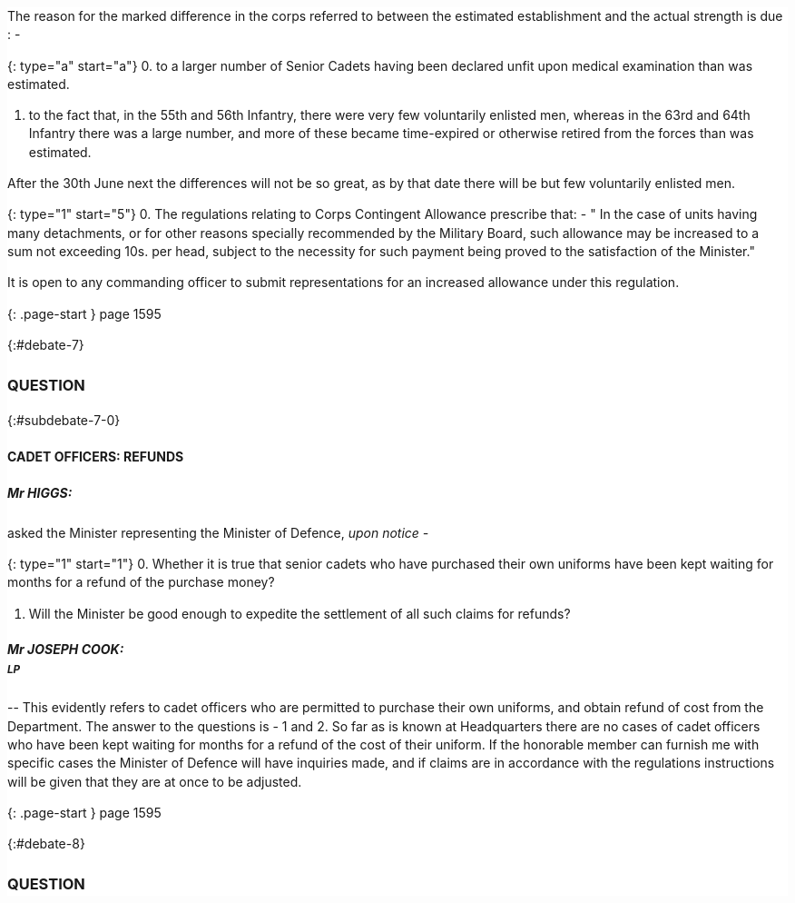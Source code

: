 The reason for the marked difference in the corps referred to between the estimated establishment and the actual strength is due :  - 

{: type="a" start="a"}
0. to a larger number of Senior Cadets having been declared unfit upon medical examination than was estimated. 
1. to the fact that, in the 55th and 56th Infantry, there were very few voluntarily enlisted men, whereas in the 63rd and 64th Infantry there was a large number, and more of these became time-expired or otherwise retired from the forces than was estimated. 

After the 30th June next the differences will not be so great, as by that date there will be but few voluntarily enlisted men. 

{: type="1" start="5"}
0. The regulations relating to Corps Contingent Allowance prescribe that: - " In the case of units having many detachments, or for other reasons specially recommended by the Military Board, such allowance may be increased to a sum not exceeding 10s. per head, subject to the necessity for such payment being proved to the satisfaction of the Minister." 

It is open to any commanding officer to submit representations for an increased allowance under this regulation. 

{: .page-start }
page 1595

{:#debate-7}
### QUESTION

{:#subdebate-7-0}
#### CADET OFFICERS: REFUNDS

##### Mr HIGGS:

asked the Minister representing the Minister of Defence,  *upon notice -* 

{: type="1" start="1"}
0. Whether it is true that senior cadets who have purchased their own uniforms have been kept waiting for months for a refund of the purchase money? 
1. Will the Minister be good enough to expedite the settlement of all such claims for refunds? 

##### Mr JOSEPH COOK:<br><small class="text-muted">LP</small>

-- This evidently refers to cadet officers who are permitted to purchase their own uniforms, and obtain refund of cost from the Department. The answer to the questions is - 1 and 2. So far as is known at Headquarters there are no cases of cadet officers who have been kept waiting for months for a refund of the cost of their uniform. If the honorable member can furnish me with specific cases the Minister of Defence will have inquiries made, and if claims are in accordance with the regulations instructions will be given that they are at once to be adjusted. 

{: .page-start }
page 1595

{:#debate-8}
### QUESTION
